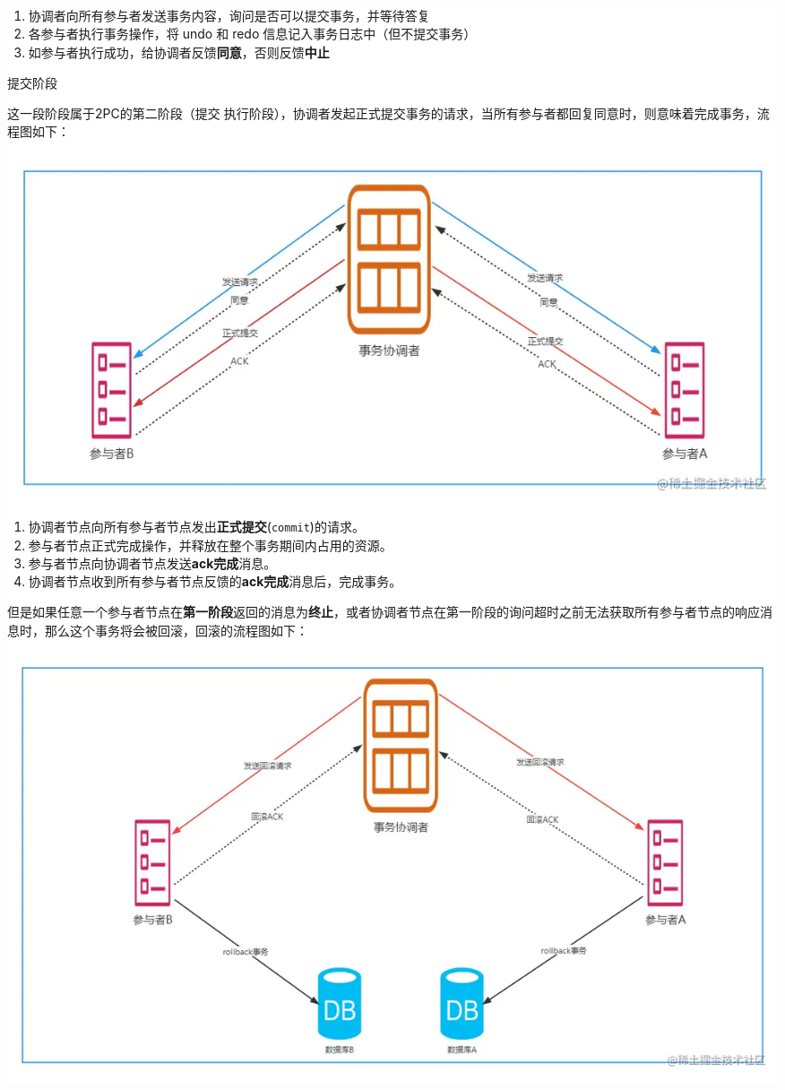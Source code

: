 1. 协调者向所有参与者发送事务内容，询问是否可以提交事务，并等待答复
2. 各参与者执行事务操作，将 undo 和 redo 信息记入事务日志中（但不提交事务）
3. 如参与者执行成功，给协调者反馈**同意**，否则反馈**中止**

提交阶段

这一段阶段属于2PC的第二阶段（提交 执行阶段），协调者发起正式提交事务的请求，当所有参与者都回复同意时，则意味着完成事务，流程图如下：

![提交事务阶段](image/format,png-20220920165010424.png)

1. 协调者节点向所有参与者节点发出**正式提交**(`commit`)的请求。
2. 参与者节点正式完成操作，并释放在整个事务期间内占用的资源。
3. 参与者节点向协调者节点发送**ack完成**消息。
4. 协调者节点收到所有参与者节点反馈的**ack完成**消息后，完成事务。

但是如果任意一个参与者节点在**第一阶段**返回的消息为**终止**，或者协调者节点在第一阶段的询问超时之前无法获取所有参与者节点的响应消息时，那么这个事务将会被回滚，回滚的流程图如下：

![回滚](image/format,png-20220920165015580.png)
